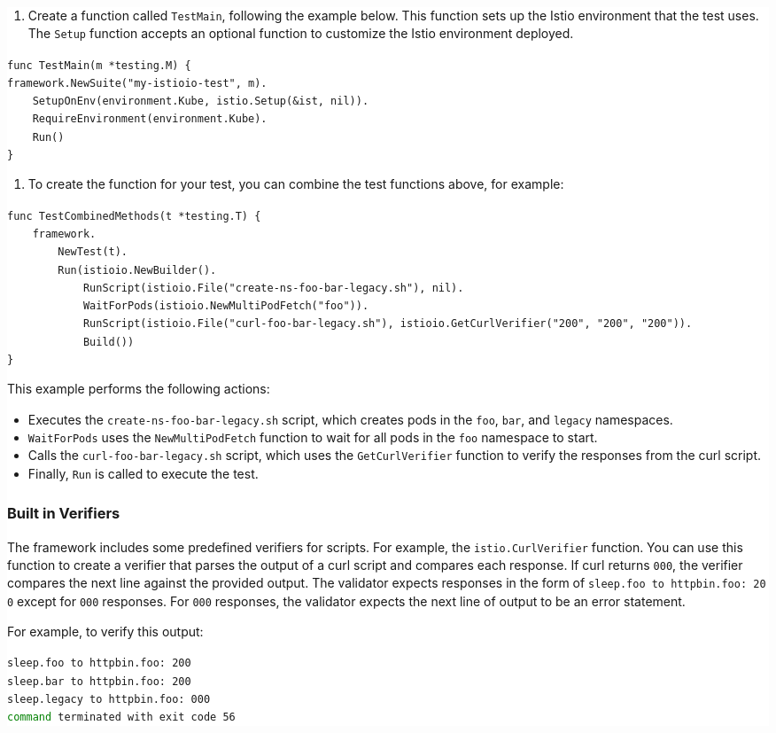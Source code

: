 1. Create a function called `TestMain`, following the example below. This
   function sets up the Istio environment that the test uses. The `Setup`
   function accepts an optional function to customize the Istio environment
   deployed.

```golang
func TestMain(m *testing.M) {
framework.NewSuite("my-istioio-test", m).
    SetupOnEnv(environment.Kube, istio.Setup(&ist, nil)).
    RequireEnvironment(environment.Kube).
    Run()
}
```

1. To create the function for your test, you can combine the test functions
   above, for example:

```golang
func TestCombinedMethods(t *testing.T) {
    framework.
        NewTest(t).
        Run(istioio.NewBuilder().
            RunScript(istioio.File("create-ns-foo-bar-legacy.sh"), nil).
            WaitForPods(istioio.NewMultiPodFetch("foo")).
            RunScript(istioio.File("curl-foo-bar-legacy.sh"), istioio.GetCurlVerifier("200", "200", "200")).
            Build())
}
```

This example performs the following actions:

- Executes the `create-ns-foo-bar-legacy.sh` script, which creates pods in the
  `foo`, `bar`, and `legacy` namespaces.
- `WaitForPods` uses the `NewMultiPodFetch` function to wait for all pods in the
  `foo` namespace to start.
- Calls the `curl-foo-bar-legacy.sh` script, which uses the `GetCurlVerifier`
  function to verify the responses from the curl script.
- Finally, `Run` is called to execute the test.

### Built in Verifiers

The framework includes some predefined verifiers for scripts. For example, the
`istio.CurlVerifier` function. You can use this function to
create a verifier that parses the output of a curl script and compares each
response. If curl returns `000`, the verifier compares the next line against the
provided output. The validator expects responses in the form of
`sleep.foo to httpbin.foo: 200` except for `000` responses. For `000` responses,
the validator expects the next line of output to be an error statement.

For example, to verify this output:

```bash
sleep.foo to httpbin.foo: 200
sleep.bar to httpbin.foo: 200
sleep.legacy to httpbin.foo: 000
command terminated with exit code 56
```
